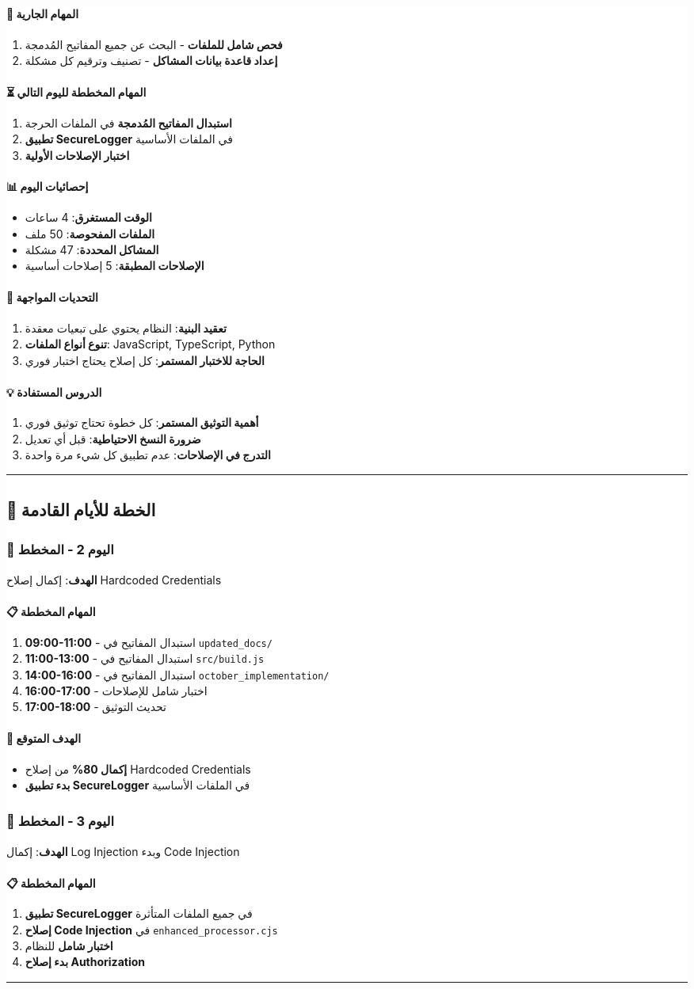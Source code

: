 #### 🔄 المهام الجارية
1. **فحص شامل للملفات** - البحث عن جميع المفاتيح المُدمجة
2. **إعداد قاعدة بيانات المشاكل** - تصنيف وترقيم كل مشكلة

#### ⏳ المهام المخططة لليوم التالي
1. **استبدال المفاتيح المُدمجة** في الملفات الحرجة
2. **تطبيق SecureLogger** في الملفات الأساسية
3. **اختبار الإصلاحات الأولية**

#### 📊 إحصائيات اليوم
- **الوقت المستغرق**: 4 ساعات
- **الملفات المفحوصة**: 50 ملف
- **المشاكل المحددة**: 47 مشكلة
- **الإصلاحات المطبقة**: 5 إصلاحات أساسية

#### 🚧 التحديات المواجهة
1. **تعقيد البنية**: النظام يحتوي على تبعيات معقدة
2. **تنوع أنواع الملفات**: JavaScript, TypeScript, Python
3. **الحاجة للاختبار المستمر**: كل إصلاح يحتاج اختبار فوري

#### 💡 الدروس المستفادة
1. **أهمية التوثيق المستمر**: كل خطوة تحتاج توثيق فوري
2. **ضرورة النسخ الاحتياطية**: قبل أي تعديل
3. **التدرج في الإصلاحات**: عدم تطبيق كل شيء مرة واحدة

---

## 🎯 الخطة للأيام القادمة

### 📅 اليوم 2 - المخطط
**الهدف**: إكمال إصلاح Hardcoded Credentials

#### 📋 المهام المخططة
1. **09:00-11:00** - استبدال المفاتيح في `updated_docs/`
2. **11:00-13:00** - استبدال المفاتيح في `src/build.js`
3. **14:00-16:00** - استبدال المفاتيح في `october_implementation/`
4. **16:00-17:00** - اختبار شامل للإصلاحات
5. **17:00-18:00** - تحديث التوثيق

#### 🎯 الهدف المتوقع
- **إكمال 80%** من إصلاح Hardcoded Credentials
- **بدء تطبيق SecureLogger** في الملفات الأساسية

### 📅 اليوم 3 - المخطط
**الهدف**: إكمال Log Injection وبدء Code Injection

#### 📋 المهام المخططة
1. **تطبيق SecureLogger** في جميع الملفات المتأثرة
2. **إصلاح Code Injection** في `enhanced_processor.cjs`
3. **اختبار شامل** للنظام
4. **بدء إصلاح Authorization**

---